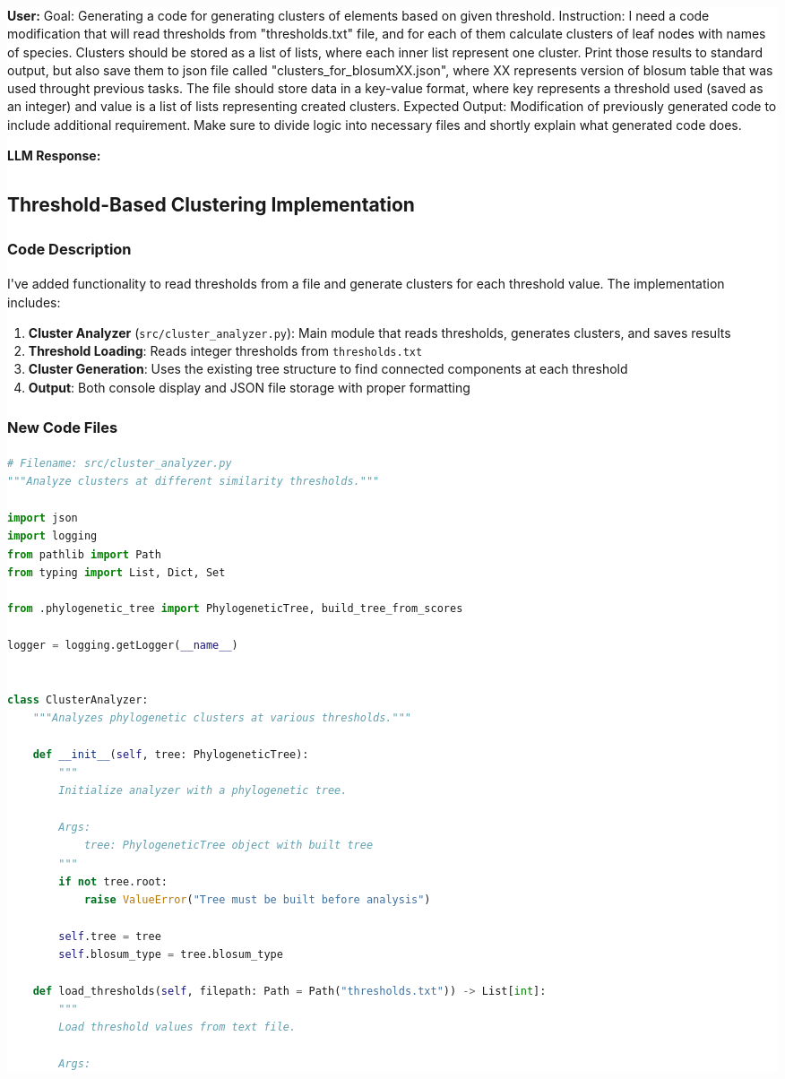 **User:** Goal: Generating a code for generating clusters of elements based on given threshold.
Instruction: I need a code modification that will read thresholds from "thresholds.txt" file, and for each of them calculate clusters of leaf nodes with names of species. Clusters should be stored as a list of lists, where each inner list represent one cluster.
Print those results to standard output, but also save them to json file called "clusters_for_blosumXX.json", where XX represents version of blosum table that was used throught previous tasks. The file should store data in a key-value format, where key represents a threshold used (saved as an integer) and value is a list of lists representing created clusters.
Expected Output: Modification of previously generated code to include additional requirement. Make sure to divide logic into necessary files and shortly explain what generated code does.

**LLM Response:**

## Threshold-Based Clustering Implementation

### Code Description

I've added functionality to read thresholds from a file and generate clusters for each threshold value. The implementation includes:

1. **Cluster Analyzer** (`src/cluster_analyzer.py`): Main module that reads thresholds, generates clusters, and saves results
2. **Threshold Loading**: Reads integer thresholds from `thresholds.txt`
3. **Cluster Generation**: Uses the existing tree structure to find connected components at each threshold
4. **Output**: Both console display and JSON file storage with proper formatting

### New Code Files

```python
# Filename: src/cluster_analyzer.py
"""Analyze clusters at different similarity thresholds."""

import json
import logging
from pathlib import Path
from typing import List, Dict, Set

from .phylogenetic_tree import PhylogeneticTree, build_tree_from_scores

logger = logging.getLogger(__name__)


class ClusterAnalyzer:
    """Analyzes phylogenetic clusters at various thresholds."""
    
    def __init__(self, tree: PhylogeneticTree):
        """
        Initialize analyzer with a phylogenetic tree.
        
        Args:
            tree: PhylogeneticTree object with built tree
        """
        if not tree.root:
            raise ValueError("Tree must be built before analysis")
        
        self.tree = tree
        self.blosum_type = tree.blosum_type
    
    def load_thresholds(self, filepath: Path = Path("thresholds.txt")) -> List[int]:
        """
        Load threshold values from text file.
        
        Args:
```